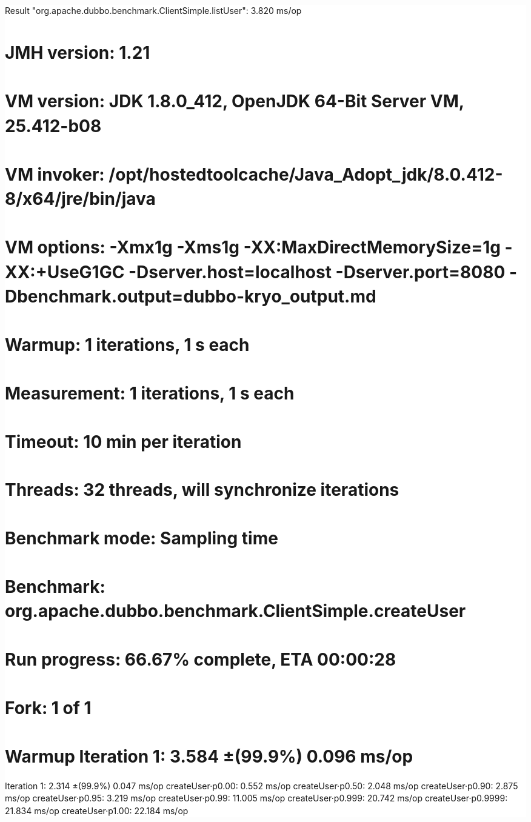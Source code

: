 
Result "org.apache.dubbo.benchmark.ClientSimple.listUser":
  3.820 ms/op


# JMH version: 1.21
# VM version: JDK 1.8.0_412, OpenJDK 64-Bit Server VM, 25.412-b08
# VM invoker: /opt/hostedtoolcache/Java_Adopt_jdk/8.0.412-8/x64/jre/bin/java
# VM options: -Xmx1g -Xms1g -XX:MaxDirectMemorySize=1g -XX:+UseG1GC -Dserver.host=localhost -Dserver.port=8080 -Dbenchmark.output=dubbo-kryo_output.md
# Warmup: 1 iterations, 1 s each
# Measurement: 1 iterations, 1 s each
# Timeout: 10 min per iteration
# Threads: 32 threads, will synchronize iterations
# Benchmark mode: Sampling time
# Benchmark: org.apache.dubbo.benchmark.ClientSimple.createUser

# Run progress: 66.67% complete, ETA 00:00:28
# Fork: 1 of 1
# Warmup Iteration   1: 3.584 ±(99.9%) 0.096 ms/op
Iteration   1: 2.314 ±(99.9%) 0.047 ms/op
                 createUser·p0.00:   0.552 ms/op
                 createUser·p0.50:   2.048 ms/op
                 createUser·p0.90:   2.875 ms/op
                 createUser·p0.95:   3.219 ms/op
                 createUser·p0.99:   11.005 ms/op
                 createUser·p0.999:  20.742 ms/op
                 createUser·p0.9999: 21.834 ms/op
                 createUser·p1.00:   22.184 ms/op
